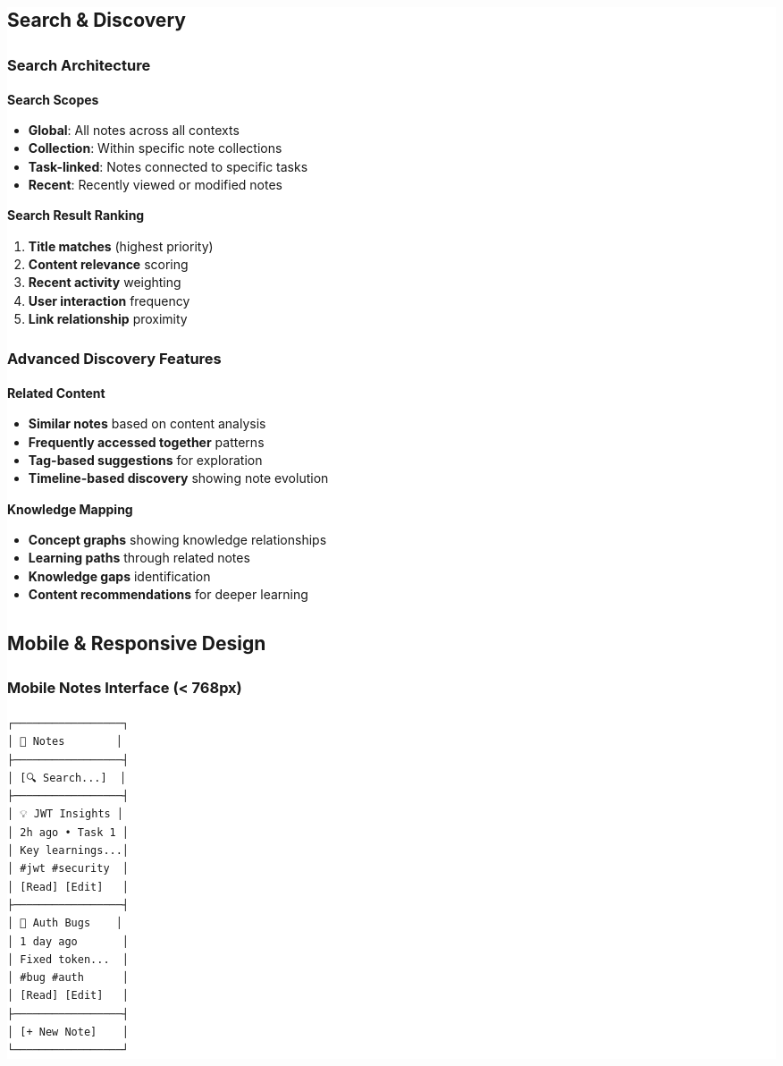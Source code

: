## Search & Discovery

### Search Architecture

**Search Scopes**

- **Global**: All notes across all contexts
- **Collection**: Within specific note collections
- **Task-linked**: Notes connected to specific tasks
- **Recent**: Recently viewed or modified notes

**Search Result Ranking**

1. **Title matches** (highest priority)
2. **Content relevance** scoring
3. **Recent activity** weighting
4. **User interaction** frequency
5. **Link relationship** proximity

### Advanced Discovery Features

**Related Content**

- **Similar notes** based on content analysis
- **Frequently accessed together** patterns
- **Tag-based suggestions** for exploration
- **Timeline-based discovery** showing note evolution

**Knowledge Mapping**

- **Concept graphs** showing knowledge relationships
- **Learning paths** through related notes
- **Knowledge gaps** identification
- **Content recommendations** for deeper learning

## Mobile & Responsive Design

### Mobile Notes Interface (< 768px)

```
┌─────────────────┐
│ 📝 Notes        │
├─────────────────┤
│ [🔍 Search...]  │
├─────────────────┤
│ 💡 JWT Insights │
│ 2h ago • Task 1 │
│ Key learnings...│
│ #jwt #security  │
│ [Read] [Edit]   │
├─────────────────┤
│ 🐛 Auth Bugs    │
│ 1 day ago       │
│ Fixed token...  │
│ #bug #auth      │
│ [Read] [Edit]   │
├─────────────────┤
│ [+ New Note]    │
└─────────────────┘
```

